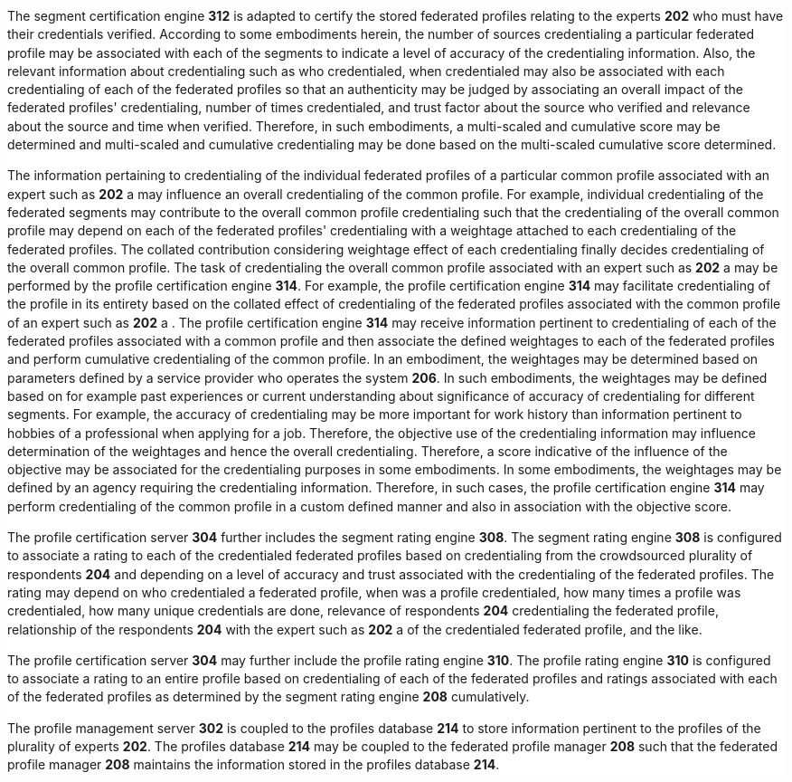 The segment certification engine  **312**  is adapted to certify the stored federated profiles relating to the experts  **202**  who must have their credentials verified. According to some embodiments herein, the number of sources credentialing a particular federated profile may be associated with each of the segments to indicate a level of accuracy of the credentialing information. Also, the relevant information about credentialing such as who credentialed, when credentialed may also be associated with each credentialing of each of the federated profiles so that an authenticity may be judged by associating an overall impact of the federated profiles' credentialing, number of times credentialed, and trust factor about the source who verified and relevance about the source and time when verified. Therefore, in such embodiments, a multi-scaled and cumulative score may be determined and multi-scaled and cumulative credentialing may be done based on the multi-scaled cumulative score determined.

The information pertaining to credentialing of the individual federated profiles of a particular common profile associated with an expert such as  **202**  a may influence an overall credentialing of the common profile. For example, individual credentialing of the federated segments may contribute to the overall common profile credentialing such that the credentialing of the overall common profile may depend on each of the federated profiles' credentialing with a weightage attached to each credentialing of the federated profiles. The collated contribution considering weightage effect of each credentialing finally decides credentialing of the overall common profile. The task of credentialing the overall common profile associated with an expert such as  **202**  a may be performed by the profile certification engine  **314**. For example, the profile certification engine  **314**  may facilitate credentialing of the profile in its entirety based on the collated effect of credentialing of the federated profiles associated with the common profile of an expert such as  **202**  a . The profile certification engine  **314**  may receive information pertinent to credentialing of each of the federated profiles associated with a common profile and then associate the defined weightages to each of the federated profiles and perform cumulative credentialing of the common profile. In an embodiment, the weightages may be determined based on parameters defined by a service provider who operates the system  **206**. In such embodiments, the weightages may be defined based on for example past experiences or current understanding about significance of accuracy of credentialing for different segments. For example, the accuracy of credentialing may be more important for work history than information pertinent to hobbies of a professional when applying for a job. Therefore, the objective use of the credentialing information may influence determination of the weightages and hence the overall credentialing. Therefore, a score indicative of the influence of the objective may be associated for the credentialing purposes in some embodiments. In some embodiments, the weightages may be defined by an agency requiring the credentialing information. Therefore, in such cases, the profile certification engine  **314**  may perform credentialing of the common profile in a custom defined manner and also in association with the objective score.

The profile certification server  **304**  further includes the segment rating engine  **308**. The segment rating engine  **308**  is configured to associate a rating to each of the credentialed federated profiles based on credentialing from the crowdsourced plurality of respondents  **204**  and depending on a level of accuracy and trust associated with the credentialing of the federated profiles. The rating may depend on who credentialed a federated profile, when was a profile credentialed, how many times a profile was credentialed, how many unique credentials are done, relevance of respondents  **204**  credentialing the federated profile, relationship of the respondents  **204**  with the expert such as  **202**  a of the credentialed federated profile, and the like.

The profile certification server  **304**  may further include the profile rating engine  **310**. The profile rating engine  **310**  is configured to associate a rating to an entire profile based on credentialing of each of the federated profiles and ratings associated with each of the federated profiles as determined by the segment rating engine  **208**  cumulatively.

The profile management server  **302**  is coupled to the profiles database  **214**  to store information pertinent to the profiles of the plurality of experts  **202**. The profiles database  **214**  may be coupled to the federated profile manager  **208**  such that the federated profile manager  **208**  maintains the information stored in the profiles database  **214**.
